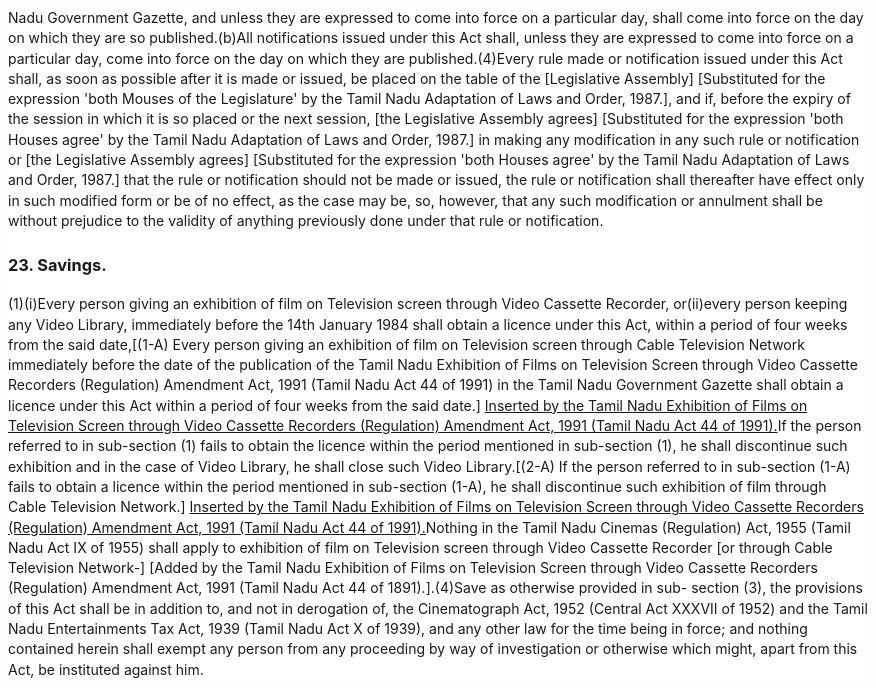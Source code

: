 Nadu Government Gazette, and unless they are expressed to come into force on a
particular day, shall come into force on the day on which they are so
published.(b)All notifications issued under this Act shall, unless they are
expressed to come into force on a particular day, come into force on the day
on which they are published.(4)Every rule made or notification issued under
this Act shall, as soon as possible after it is made or issued, be placed on
the table of the [Legislative Assembly] [Substituted for the expression 'both
Mouses of the Legislature' by the Tamil Nadu Adaptation of Laws and Order,
1987.], and if, before the expiry of the session in which it is so placed or
the next session, [the Legislative Assembly agrees] [Substituted for the
expression 'both Houses agree' by the Tamil Nadu Adaptation of Laws and Order,
1987.] in making any modification in any such rule or notification or [the
Legislative Assembly agrees] [Substituted for the expression 'both Houses
agree' by the Tamil Nadu Adaptation of Laws and Order, 1987.] that the rule or
notification should not be made or issued, the rule or notification shall
thereafter have effect only in such modified form or be of no effect, as the
case may be, so, however, that any such modification or annulment shall be
without prejudice to the validity of anything previously done under that rule
or notification.

### 23. Savings.

(1)(i)Every person giving an exhibition of film on Television screen through
Video Cassette Recorder, or(ii)every person keeping any Video Library,
immediately before the 14th January 1984 shall obtain a licence under this
Act, within a period of four weeks from the said date,[(1-A) Every person
giving an exhibition of film on Television screen through Cable Television
Network immediately before the date of the publication of the Tamil Nadu
Exhibition of Films on Television Screen through Video Cassette Recorders
(Regulation) Amendment Act, 1991 (Tamil Nadu Act 44 of 1991) in the Tamil Nadu
Government Gazette shall obtain a licence under this Act within a period of
four weeks from the said date.] [Inserted by the Tamil Nadu Exhibition of
Films on Television Screen through Video Cassette Recorders (Regulation)
Amendment Act, 1991 (Tamil Nadu Act 44 of 1991).](2)If the person referred to
in sub-section (1) fails to obtain the licence within the period mentioned in
sub-section (1), he shall discontinue such exhibition and in the case of Video
Library, he shall close such Video Library.[(2-A) If the person referred to in
sub-section (1-A) fails to obtain a licence within the period mentioned in
sub-section (1-A), he shall discontinue such exhibition of film through Cable
Television Network.] [Inserted by the Tamil Nadu Exhibition of Films on
Television Screen through Video Cassette Recorders (Regulation) Amendment Act,
1991 (Tamil Nadu Act 44 of 1991).](3)Nothing in the Tamil Nadu Cinemas
(Regulation) Act, 1955 (Tamil Nadu Act IX of 1955) shall apply to exhibition
of film on Television screen through Video Cassette Recorder [or through Cable
Television Network-] [Added by the Tamil Nadu Exhibition of Films on
Television Screen through Video Cassette Recorders (Regulation) Amendment Act,
1991 (Tamil Nadu Act 44 of 1891).].(4)Save as otherwise provided in sub-
section (3), the provisions of this Act shall be in addition to, and not in
derogation of, the Cinematograph Act, 1952 (Central Act XXXVII of 1952) and
the Tamil Nadu Entertainments Tax Act, 1939 (Tamil Nadu Act X of 1939), and
any other law for the time being in force; and nothing contained herein shall
exempt any person from any proceeding by way of investigation or otherwise
which might, apart from this Act, be instituted against him.

